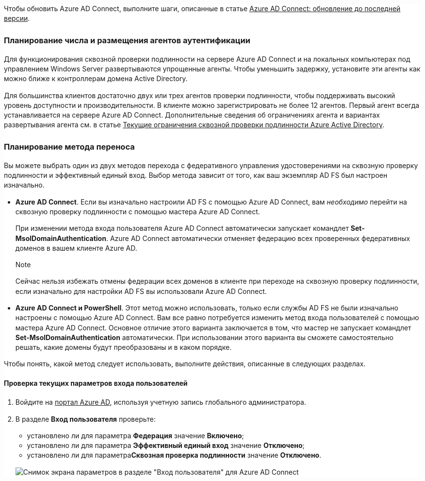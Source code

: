 Чтобы обновить Azure AD Connect, выполните шаги, описанные в статье [Azure AD Connect: обновление до последней версии](https://docs.microsoft.com/azure/active-directory/connect/active-directory-aadconnect-upgrade-previous-version).

### <a name="plan-authentication-agent-number-and-placement"></a>Планирование числа и размещения агентов аутентификации

Для функционирования сквозной проверки подлинности на сервере Azure AD Connect и на локальных компьютерах под управлением Windows Server развертываются упрощенные агенты. Чтобы уменьшить задержку, установите эти агенты как можно ближе к контроллерам домена Active Directory.

Для большинства клиентов достаточно двух или трех агентов проверки подлинности, чтобы поддерживать высокий уровень доступности и производительности. В клиенте можно зарегистрировать не более 12 агентов. Первый агент всегда устанавливается на сервере Azure AD Connect. Дополнительные сведения об ограничениях агента и вариантах развертывания агента см. в статье [Текущие ограничения сквозной проверки подлинности Azure Active Directory](https://docs.microsoft.com/azure/active-directory/connect/active-directory-aadconnect-pass-through-authentication-current-limitations).

### <a name="plan-the-migration-method"></a>Планирование метода переноса

Вы можете выбрать один из двух методов перехода с федеративного управления удостоверениями на сквозную проверку подлинности и эффективный единый вход. Выбор метода зависит от того, как ваш экземпляр AD FS был настроен изначально.

* **Azure AD Connect**. Если вы изначально настроили AD FS с помощью Azure AD Connect, вам *необходимо* перейти на сквозную проверку подлинности с помощью мастера Azure AD Connect.

   ‎При изменении метода входа пользователя Azure AD Connect автоматически запускает командлет **Set-MsolDomainAuthentication**. Azure AD Connect автоматически отменяет федерацию всех проверенных федеративных доменов в вашем клиенте Azure AD.

   > [!NOTE]
   > Сейчас нельзя избежать отмены федерации всех доменов в клиенте при переходе на сквозную проверку подлинности, если изначально для настройки AD FS вы использовали Azure AD Connect.
‎
* **Azure AD Connect и PowerShell**. Этот метод можно использовать, только если службы AD FS не были изначально настроены с помощью Azure AD Connect. Вам все равно потребуется изменить метод входа пользователей с помощью мастера Azure AD Connect. Основное отличие этого варианта заключается в том, что мастер не запускает командлет **Set-MsolDomainAuthentication** автоматически. При использовании этого варианта вы сможете самостоятельно решать, какие домены будут преобразованы и в каком порядке.

Чтобы понять, какой метод следует использовать, выполните действия, описанные в следующих разделах.

#### <a name="verify-current-user-sign-in-settings"></a>Проверка текущих параметров входа пользователей

1. Войдите на [портал Azure AD](https://aad.portal.azure.com/), используя учетную запись глобального администратора.
2. В разделе **Вход пользователя** проверьте:
   * установлено ли для параметра **Федерация** значение **Включено**;
   * установлено ли для параметра **Эффективный единый вход** значение **Отключено**;
   * установлено ли для параметра**Сквозная проверка подлинности** значение **Отключено**.

   ![Снимок экрана параметров в разделе "Вход пользователя" для Azure AD Connect](media/plan-migrate-adfs-pass-through-authentication/migrating-adfs-to-pta_image1.png)
